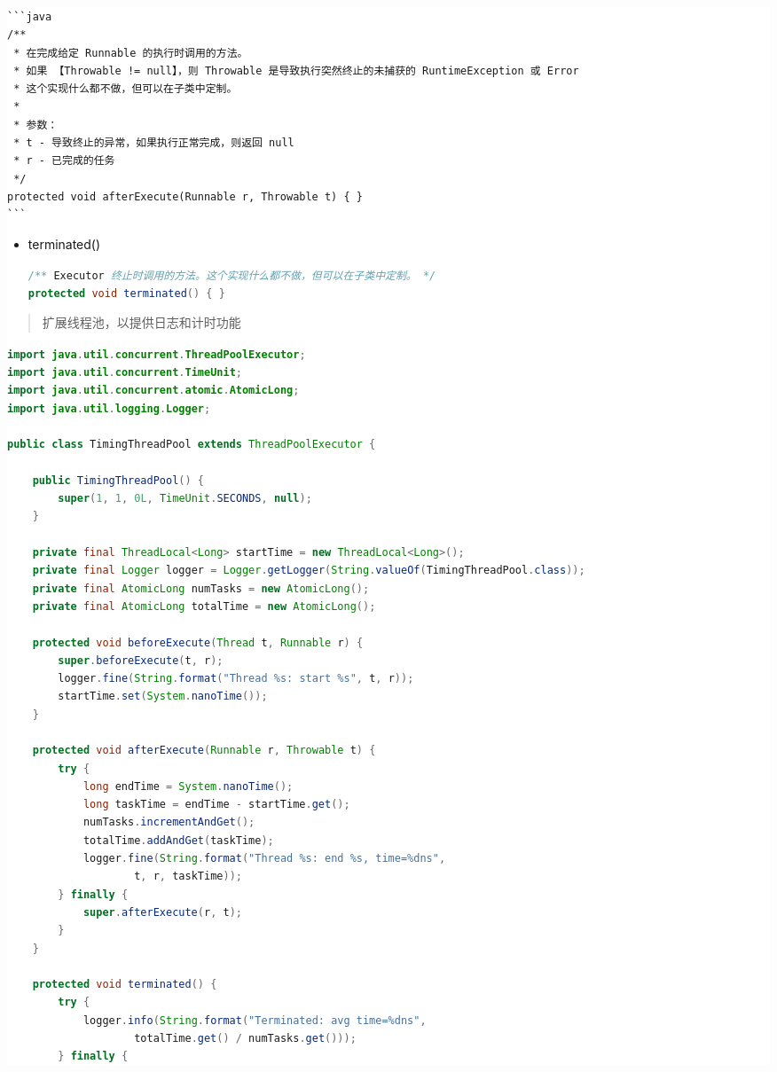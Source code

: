     ```java
    /**
     * 在完成给定 Runnable 的执行时调用的方法。
     * 如果 【Throwable != null】，则 Throwable 是导致执行突然终止的未捕获的 RuntimeException 或 Error
     * 这个实现什么都不做，但可以在子类中定制。
     * 
     * 参数：
     * t - 导致终止的异常，如果执行正常完成，则返回 null
     * r - 已完成的任务
     */
    protected void afterExecute(Runnable r, Throwable t) { }
    ```

    

* terminated()

    ```java
    /** Executor 终止时调用的方法。这个实现什么都不做，但可以在子类中定制。 */
    protected void terminated() { }
    ```

    

> 扩展线程池，以提供日志和计时功能

```java
import java.util.concurrent.ThreadPoolExecutor;
import java.util.concurrent.TimeUnit;
import java.util.concurrent.atomic.AtomicLong;
import java.util.logging.Logger;

public class TimingThreadPool extends ThreadPoolExecutor {

    public TimingThreadPool() {
        super(1, 1, 0L, TimeUnit.SECONDS, null);
    }

    private final ThreadLocal<Long> startTime = new ThreadLocal<Long>();
    private final Logger logger = Logger.getLogger(String.valueOf(TimingThreadPool.class));
    private final AtomicLong numTasks = new AtomicLong();
    private final AtomicLong totalTime = new AtomicLong();

    protected void beforeExecute(Thread t, Runnable r) {
        super.beforeExecute(t, r);
        logger.fine(String.format("Thread %s: start %s", t, r));
        startTime.set(System.nanoTime());
    }

    protected void afterExecute(Runnable r, Throwable t) {
        try {
            long endTime = System.nanoTime();
            long taskTime = endTime - startTime.get();
            numTasks.incrementAndGet();
            totalTime.addAndGet(taskTime);
            logger.fine(String.format("Thread %s: end %s, time=%dns",
                    t, r, taskTime));
        } finally {
            super.afterExecute(r, t);
        }
    }

    protected void terminated() {
        try {
            logger.info(String.format("Terminated: avg time=%dns",
                    totalTime.get() / numTasks.get()));
        } finally {
```
